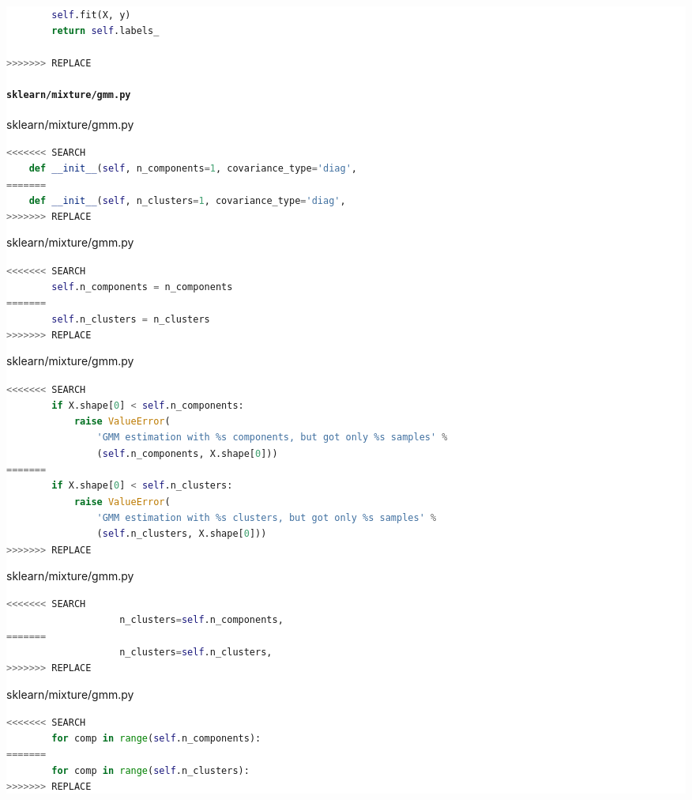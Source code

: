 ```python
        self.fit(X, y)
        return self.labels_

>>>>>>> REPLACE
```

#### `sklearn/mixture/gmm.py`

sklearn/mixture/gmm.py
```python
<<<<<<< SEARCH
    def __init__(self, n_components=1, covariance_type='diag',
=======
    def __init__(self, n_clusters=1, covariance_type='diag',
>>>>>>> REPLACE
```

sklearn/mixture/gmm.py
```python
<<<<<<< SEARCH
        self.n_components = n_components
=======
        self.n_clusters = n_clusters
>>>>>>> REPLACE
```

sklearn/mixture/gmm.py
```python
<<<<<<< SEARCH
        if X.shape[0] < self.n_components:
            raise ValueError(
                'GMM estimation with %s components, but got only %s samples' %
                (self.n_components, X.shape[0]))
=======
        if X.shape[0] < self.n_clusters:
            raise ValueError(
                'GMM estimation with %s clusters, but got only %s samples' %
                (self.n_clusters, X.shape[0]))
>>>>>>> REPLACE
```

sklearn/mixture/gmm.py
```python
<<<<<<< SEARCH
                    n_clusters=self.n_components,
=======
                    n_clusters=self.n_clusters,
>>>>>>> REPLACE
```

sklearn/mixture/gmm.py
```python
<<<<<<< SEARCH
        for comp in range(self.n_components):
=======
        for comp in range(self.n_clusters):
>>>>>>> REPLACE
```
